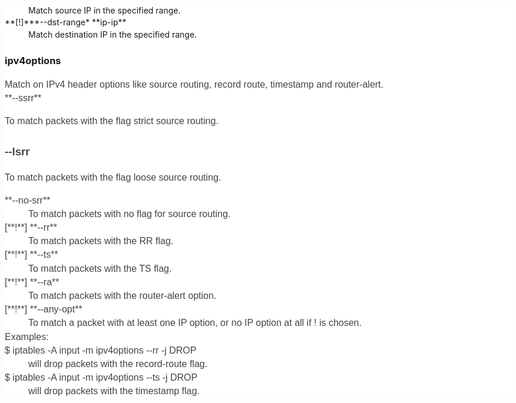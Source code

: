 <dd>Match source IP in the specified range.</dd>

<dt>**[!]***--dst-range* **ip-ip**</dt>

<dd>Match destination IP in the specified range.</dd>

</dl>

### ipv4options

<dl compact="" style="color: rgb(68, 68, 68); font-family: verdana, helvetica, arial, sans-serif; font-size: 16px; font-style: normal; font-variant-ligatures: normal; font-variant-caps: normal; font-weight: 400; letter-spacing: normal; orphans: 2; text-align: start; text-indent: 0px; text-transform: none; white-space: normal; widows: 2; word-spacing: 0px; -webkit-text-stroke-width: 0px; background-color: rgb(255, 255, 255); text-decoration-thickness: initial; text-decoration-style: initial; text-decoration-color: initial;">

<dt>Match on IPv4 header options like source routing, record route, timestamp and router-alert.</dt>

<dt>**--ssrr**

To match packets with the flag strict source routing.

### --lsrr

To match packets with the flag loose source routing.

</dt>

<dt>**--no-srr**</dt>

<dd>To match packets with no flag for source routing.</dd>

<dt>[**!**] **--rr**</dt>

<dd>To match packets with the RR flag.</dd>

<dt>[**!**] **--ts**</dt>

<dd>To match packets with the TS flag.</dd>

<dt>[**!**] **--ra**</dt>

<dd>To match packets with the router-alert option.</dd>

<dt>[**!**] **--any-opt**</dt>

<dd>To match a packet with at least one IP option, or no IP option at all if ! is chosen.</dd>

<dt>Examples:</dt>

<dt>$ iptables -A input -m ipv4options --rr -j DROP</dt>

<dd>will drop packets with the record-route flag.</dd>

<dt>$ iptables -A input -m ipv4options --ts -j DROP</dt>

<dd>will drop packets with the timestamp flag.</dd>

</dl>
